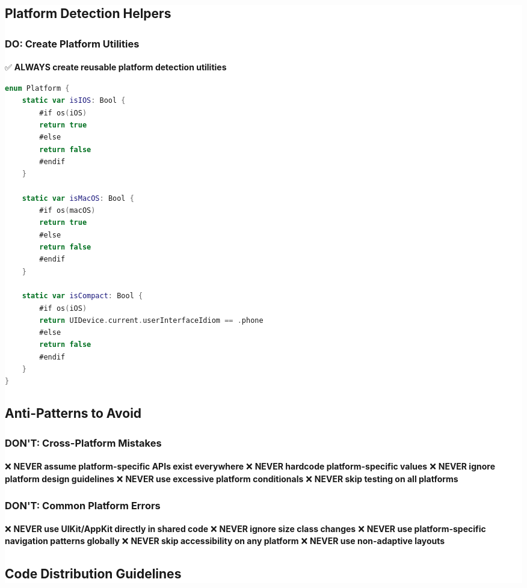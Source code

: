 ## Platform Detection Helpers

### DO: Create Platform Utilities
✅ **ALWAYS create reusable platform detection utilities**

```swift
enum Platform {
    static var isIOS: Bool {
        #if os(iOS)
        return true
        #else
        return false
        #endif
    }
    
    static var isMacOS: Bool {
        #if os(macOS)
        return true
        #else
        return false
        #endif
    }
    
    static var isCompact: Bool {
        #if os(iOS)
        return UIDevice.current.userInterfaceIdiom == .phone
        #else
        return false
        #endif
    }
}
```

## Anti-Patterns to Avoid

### DON'T: Cross-Platform Mistakes
❌ **NEVER assume platform-specific APIs exist everywhere**
❌ **NEVER hardcode platform-specific values**
❌ **NEVER ignore platform design guidelines**
❌ **NEVER use excessive platform conditionals**
❌ **NEVER skip testing on all platforms**

### DON'T: Common Platform Errors
❌ **NEVER use UIKit/AppKit directly in shared code**
❌ **NEVER ignore size class changes**
❌ **NEVER use platform-specific navigation patterns globally**
❌ **NEVER skip accessibility on any platform**
❌ **NEVER use non-adaptive layouts**

## Code Distribution Guidelines
